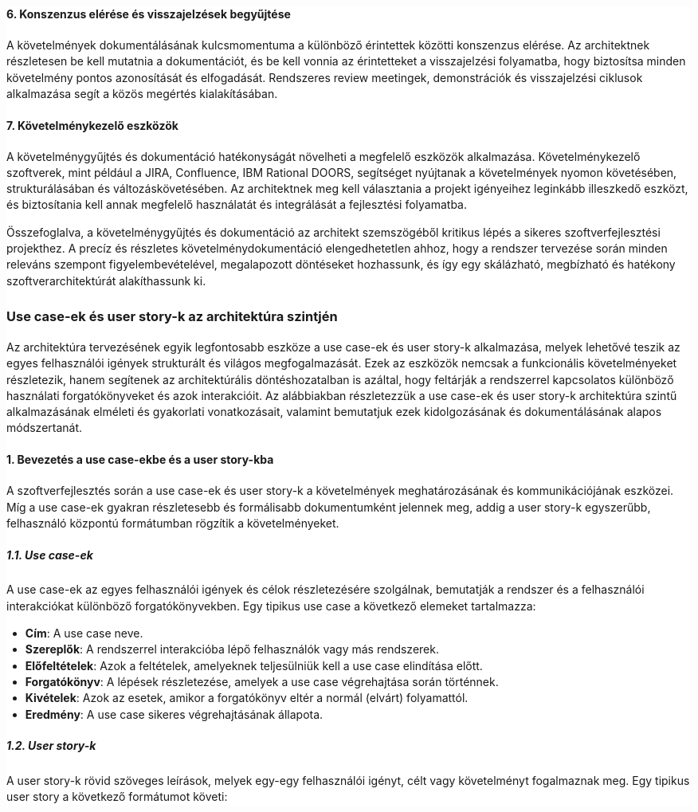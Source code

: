#### 6. Konszenzus elérése és visszajelzések begyűjtése

A követelmények dokumentálásának kulcsmomentuma a különböző érintettek közötti konszenzus elérése. Az architektnek részletesen be kell mutatnia a dokumentációt, és be kell vonnia az érintetteket a visszajelzési folyamatba, hogy biztosítsa minden követelmény pontos azonosítását és elfogadását. Rendszeres review meetingek, demonstrációk és visszajelzési ciklusok alkalmazása segít a közös megértés kialakításában.

#### 7. Követelménykezelő eszközök

A követelménygyűjtés és dokumentáció hatékonyságát növelheti a megfelelő eszközök alkalmazása. Követelménykezelő szoftverek, mint például a JIRA, Confluence, IBM Rational DOORS, segítséget nyújtanak a követelmények nyomon követésében, strukturálásában és változáskövetésében. Az architektnek meg kell választania a projekt igényeihez leginkább illeszkedő eszközt, és biztosítania kell annak megfelelő használatát és integrálását a fejlesztési folyamatba.

Összefoglalva, a követelménygyűjtés és dokumentáció az architekt szemszögéből kritikus lépés a sikeres szoftverfejlesztési projekthez. A precíz és részletes követelménydokumentáció elengedhetetlen ahhoz, hogy a rendszer tervezése során minden releváns szempont figyelembevételével, megalapozott döntéseket hozhassunk, és így egy skálázható, megbízható és hatékony szoftverarchitektúrát alakíthassunk ki.

### Use case-ek és user story-k az architektúra szintjén

Az architektúra tervezésének egyik legfontosabb eszköze a use case-ek és user story-k alkalmazása, melyek lehetővé teszik az egyes felhasználói igények strukturált és világos megfogalmazását. Ezek az eszközök nemcsak a funkcionális követelményeket részletezik, hanem segítenek az architektúrális döntéshozatalban is azáltal, hogy feltárják a rendszerrel kapcsolatos különböző használati forgatókönyveket és azok interakcióit. Az alábbiakban részletezzük a use case-ek és user story-k architektúra szintű alkalmazásának elméleti és gyakorlati vonatkozásait, valamint bemutatjuk ezek kidolgozásának és dokumentálásának alapos módszertanát.

#### 1. Bevezetés a use case-ekbe és a user story-kba

A szoftverfejlesztés során a use case-ek és user story-k a követelmények meghatározásának és kommunikációjának eszközei. Míg a use case-ek gyakran részletesebb és formálisabb dokumentumként jelennek meg, addig a user story-k egyszerűbb, felhasználó központú formátumban rögzítik a követelményeket.

##### 1.1. Use case-ek

A use case-ek az egyes felhasználói igények és célok részletezésére szolgálnak, bemutatják a rendszer és a felhasználói interakciókat különböző forgatókönyvekben. Egy tipikus use case a következő elemeket tartalmazza:

- **Cím**: A use case neve.
- **Szereplők**: A rendszerrel interakcióba lépő felhasználók vagy más rendszerek.
- **Előfeltételek**: Azok a feltételek, amelyeknek teljesülniük kell a use case elindítása előtt.
- **Forgatókönyv**: A lépések részletezése, amelyek a use case végrehajtása során történnek.
- **Kivételek**: Azok az esetek, amikor a forgatókönyv eltér a normál (elvárt) folyamattól.
- **Eredmény**: A use case sikeres végrehajtásának állapota.

##### 1.2. User story-k

A user story-k rövid szöveges leírások, melyek egy-egy felhasználói igényt, célt vagy követelményt fogalmaznak meg. Egy tipikus user story a következő formátumot követi:
